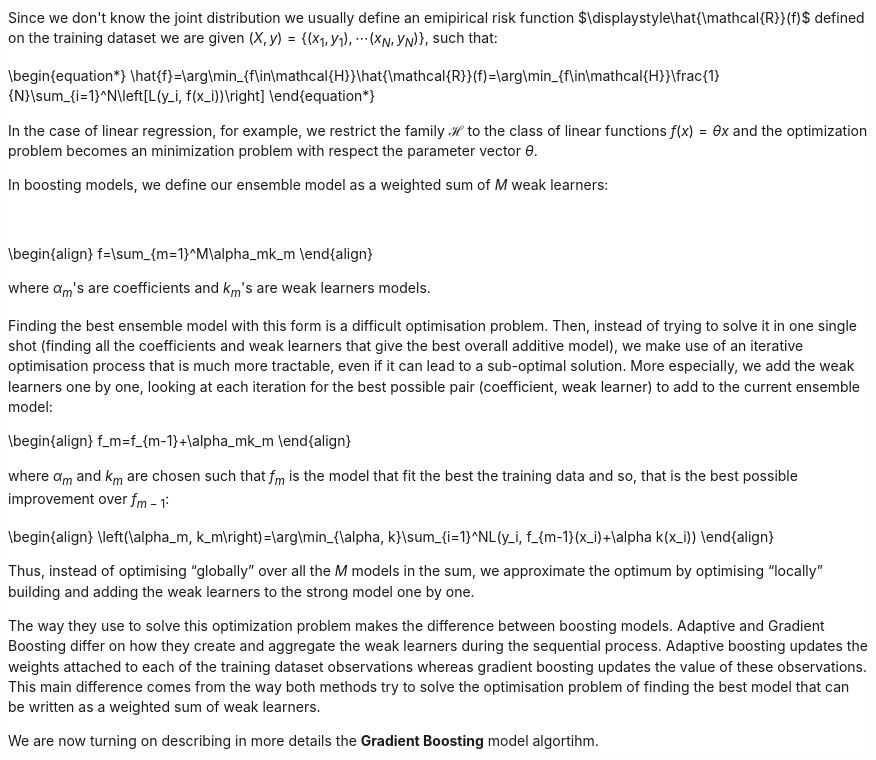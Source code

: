 Since we don't know the joint distribution we usually define an emipirical risk function $\displaystyle\hat{\mathcal{R}}(f)$ defined on the training dataset we are given $\displaystyle (X,y)=\{(x_1,y_1),\cdots (x_N,y_N)\}$, such that:



\begin{equation*}
\hat{f}=\arg\min_{f\in\mathcal{H}}\hat{\mathcal{R}}(f)=\arg\min_{f\in\mathcal{H}}\frac{1}{N}\sum_{i=1}^N\left[L(y_i, f(x_i))\right]
\end{equation*}


In the case of linear regression, for example, we restrict the family $\mathcal{H}$ to the class of linear functions $f(x)=\theta x$ and the optimization problem becomes an minimization problem with respect the parameter vector $\theta$. 


In boosting models, we define our ensemble model as a weighted sum of $M$ weak learners:

$\quad$

\begin{align}
f=\sum_{m=1}^M\alpha_mk_m
\end{align}

where $\alpha_m$'s are coefficients and $k_m$'s are weak learners models. 

Finding the best ensemble model with this form is a difficult optimisation problem. Then, instead of trying to solve it in one single shot (finding all the coefficients and weak learners that give the best overall additive model), we make use of an iterative optimisation process that is much more tractable, even if it can lead to a sub-optimal solution. More especially, we add the weak learners one by one, looking at each iteration for the best possible pair (coefficient, weak learner) to add to the current ensemble model:



\begin{align}
f_m=f_{m-1}+\alpha_mk_m
\end{align}

where $\alpha_m$ and $k_m$ are chosen such that $f_m$ is the model that fit the best the training data and so, that is the best possible improvement over $f_{m-1}$:


\begin{align}
\left(\alpha_m, k_m\right)=\arg\min_{\alpha, k}\sum_{i=1}^NL(y_i, f_{m-1}(x_i)+\alpha k(x_i))
\end{align}


Thus, instead of optimising “globally” over all the $M$ models in the sum, we approximate the optimum by optimising “locally” building and adding the weak learners to the strong model one by one. 

The way they use to solve this optimization problem makes the difference between boosting models. 
Adaptive and Gradient Boosting differ on how they create and aggregate the weak learners during the sequential process. Adaptive boosting updates the weights attached to each of the training dataset observations whereas gradient boosting updates the value of these observations. This main difference comes from the way both methods try to solve the optimisation problem of finding the best model that can be written as a weighted sum of weak learners.


We are now turning on describing in more details the __Gradient Boosting__ model algortihm. 

